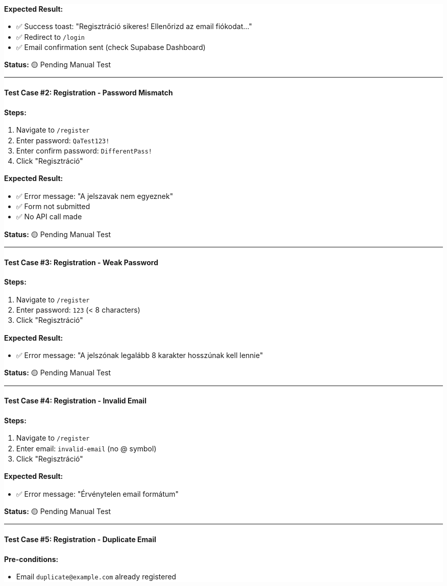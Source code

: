 **Expected Result:**
- ✅ Success toast: "Regisztráció sikeres! Ellenőrizd az email fiókodat..."
- ✅ Redirect to `/login`
- ✅ Email confirmation sent (check Supabase Dashboard)

**Status:** 🟡 Pending Manual Test

---

#### Test Case #2: Registration - Password Mismatch

**Steps:**
1. Navigate to `/register`
2. Enter password: `QaTest123!`
3. Enter confirm password: `DifferentPass!`
4. Click "Regisztráció"

**Expected Result:**
- ✅ Error message: "A jelszavak nem egyeznek"
- ✅ Form not submitted
- ✅ No API call made

**Status:** 🟡 Pending Manual Test

---

#### Test Case #3: Registration - Weak Password

**Steps:**
1. Navigate to `/register`
2. Enter password: `123` (< 8 characters)
3. Click "Regisztráció"

**Expected Result:**
- ✅ Error message: "A jelszónak legalább 8 karakter hosszúnak kell lennie"

**Status:** 🟡 Pending Manual Test

---

#### Test Case #4: Registration - Invalid Email

**Steps:**
1. Navigate to `/register`
2. Enter email: `invalid-email` (no @ symbol)
3. Click "Regisztráció"

**Expected Result:**
- ✅ Error message: "Érvénytelen email formátum"

**Status:** 🟡 Pending Manual Test

---

#### Test Case #5: Registration - Duplicate Email

**Pre-conditions:**
- Email `duplicate@example.com` already registered
